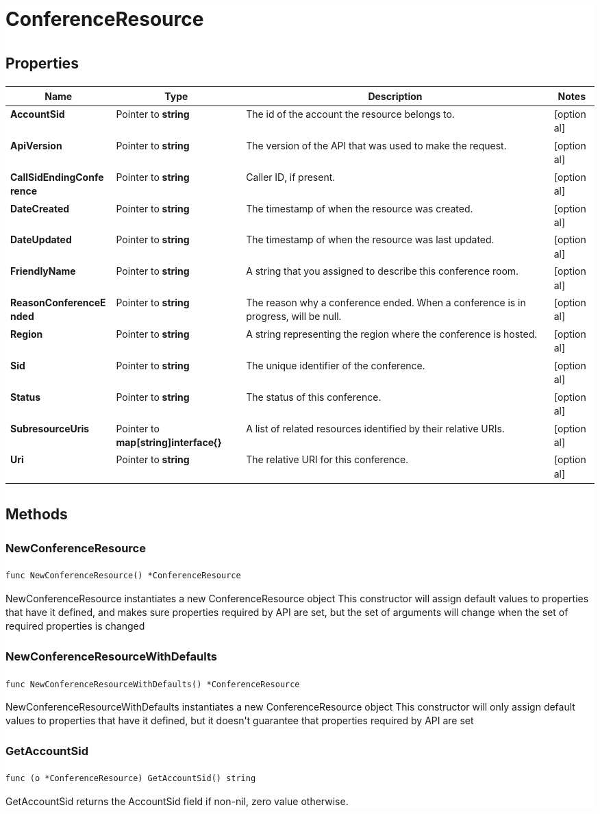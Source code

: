 # ConferenceResource

## Properties

Name | Type | Description | Notes
------------ | ------------- | ------------- | -------------
**AccountSid** | Pointer to **string** | The id of the account the resource belongs to. | [optional] 
**ApiVersion** | Pointer to **string** | The version of the API that was used to make the request. | [optional] 
**CallSidEndingConference** | Pointer to **string** | Caller ID, if present. | [optional] 
**DateCreated** | Pointer to **string** | The timestamp of when the resource was created. | [optional] 
**DateUpdated** | Pointer to **string** | The timestamp of when the resource was last updated. | [optional] 
**FriendlyName** | Pointer to **string** | A string that you assigned to describe this conference room. | [optional] 
**ReasonConferenceEnded** | Pointer to **string** | The reason why a conference ended. When a conference is in progress, will be null. | [optional] 
**Region** | Pointer to **string** | A string representing the region where the conference is hosted. | [optional] 
**Sid** | Pointer to **string** | The unique identifier of the conference. | [optional] 
**Status** | Pointer to **string** | The status of this conference. | [optional] 
**SubresourceUris** | Pointer to **map[string]interface{}** | A list of related resources identified by their relative URIs. | [optional] 
**Uri** | Pointer to **string** | The relative URI for this conference. | [optional] 

## Methods

### NewConferenceResource

`func NewConferenceResource() *ConferenceResource`

NewConferenceResource instantiates a new ConferenceResource object
This constructor will assign default values to properties that have it defined,
and makes sure properties required by API are set, but the set of arguments
will change when the set of required properties is changed

### NewConferenceResourceWithDefaults

`func NewConferenceResourceWithDefaults() *ConferenceResource`

NewConferenceResourceWithDefaults instantiates a new ConferenceResource object
This constructor will only assign default values to properties that have it defined,
but it doesn't guarantee that properties required by API are set

### GetAccountSid

`func (o *ConferenceResource) GetAccountSid() string`

GetAccountSid returns the AccountSid field if non-nil, zero value otherwise.
